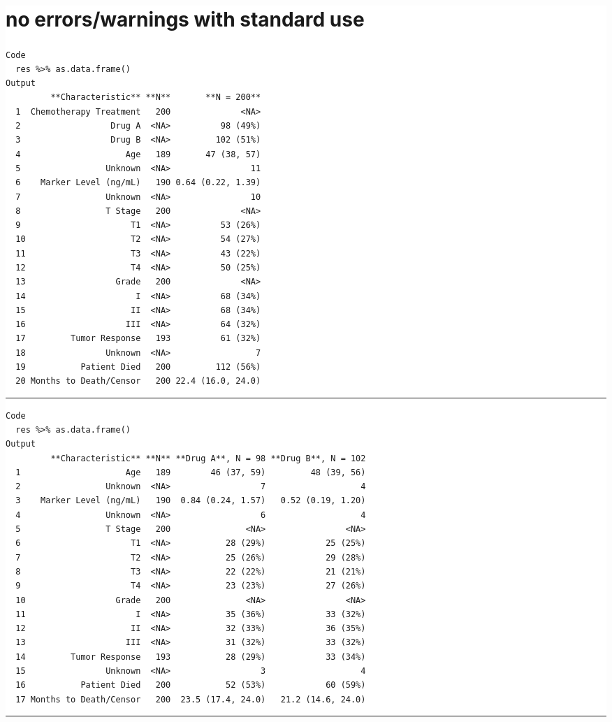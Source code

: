 # no errors/warnings with standard use

    Code
      res %>% as.data.frame()
    Output
             **Characteristic** **N**       **N = 200**
      1  Chemotherapy Treatment   200              <NA>
      2                  Drug A  <NA>          98 (49%)
      3                  Drug B  <NA>         102 (51%)
      4                     Age   189       47 (38, 57)
      5                 Unknown  <NA>                11
      6    Marker Level (ng/mL)   190 0.64 (0.22, 1.39)
      7                 Unknown  <NA>                10
      8                 T Stage   200              <NA>
      9                      T1  <NA>          53 (26%)
      10                     T2  <NA>          54 (27%)
      11                     T3  <NA>          43 (22%)
      12                     T4  <NA>          50 (25%)
      13                  Grade   200              <NA>
      14                      I  <NA>          68 (34%)
      15                     II  <NA>          68 (34%)
      16                    III  <NA>          64 (32%)
      17         Tumor Response   193          61 (32%)
      18                Unknown  <NA>                 7
      19           Patient Died   200         112 (56%)
      20 Months to Death/Censor   200 22.4 (16.0, 24.0)

---

    Code
      res %>% as.data.frame()
    Output
             **Characteristic** **N** **Drug A**, N = 98 **Drug B**, N = 102
      1                     Age   189        46 (37, 59)         48 (39, 56)
      2                 Unknown  <NA>                  7                   4
      3    Marker Level (ng/mL)   190  0.84 (0.24, 1.57)   0.52 (0.19, 1.20)
      4                 Unknown  <NA>                  6                   4
      5                 T Stage   200               <NA>                <NA>
      6                      T1  <NA>           28 (29%)            25 (25%)
      7                      T2  <NA>           25 (26%)            29 (28%)
      8                      T3  <NA>           22 (22%)            21 (21%)
      9                      T4  <NA>           23 (23%)            27 (26%)
      10                  Grade   200               <NA>                <NA>
      11                      I  <NA>           35 (36%)            33 (32%)
      12                     II  <NA>           32 (33%)            36 (35%)
      13                    III  <NA>           31 (32%)            33 (32%)
      14         Tumor Response   193           28 (29%)            33 (34%)
      15                Unknown  <NA>                  3                   4
      16           Patient Died   200           52 (53%)            60 (59%)
      17 Months to Death/Censor   200  23.5 (17.4, 24.0)   21.2 (14.6, 24.0)

---